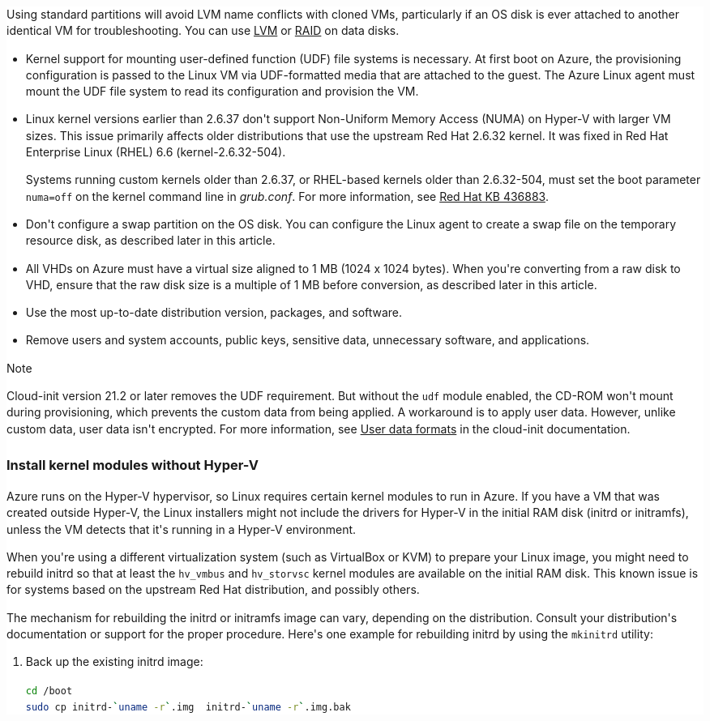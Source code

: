   Using standard partitions will avoid LVM name conflicts with cloned VMs, particularly if an OS disk is ever attached to another identical VM for troubleshooting. You can use [LVM](/previous-versions/azure/virtual-machines/linux/configure-lvm) or [RAID](/previous-versions/azure/virtual-machines/linux/configure-raid) on data disks.

* Kernel support for mounting user-defined function (UDF) file systems is necessary. At first boot on Azure, the provisioning configuration is passed to the Linux VM via UDF-formatted media that are attached to the guest. The Azure Linux agent must mount the UDF file system to read its configuration and provision the VM.

* Linux kernel versions earlier than 2.6.37 don't support Non-Uniform Memory Access (NUMA) on Hyper-V with larger VM sizes. This issue primarily affects older distributions that use the upstream Red Hat 2.6.32 kernel. It was fixed in Red Hat Enterprise Linux (RHEL) 6.6 (kernel-2.6.32-504).

  Systems running custom kernels older than 2.6.37, or RHEL-based kernels older than 2.6.32-504, must set the boot parameter `numa=off` on the kernel command line in *grub.conf*. For more information, see [Red Hat KB 436883](https://access.redhat.com/solutions/436883).

* Don't configure a swap partition on the OS disk. You can configure the Linux agent to create a swap file on the temporary resource disk, as described later in this article.

* All VHDs on Azure must have a virtual size aligned to 1 MB (1024 x 1024 bytes). When you're converting from a raw disk to VHD, ensure that the raw disk size is a multiple of 1 MB before conversion, as described later in this article.

* Use the most up-to-date distribution version, packages, and software.

* Remove users and system accounts, public keys, sensitive data, unnecessary software, and applications.

> [!NOTE]
> Cloud-init version 21.2 or later removes the UDF requirement. But without the `udf` module enabled, the CD-ROM won't mount during provisioning, which prevents the custom data from being applied. A workaround is to apply user data. However, unlike custom data, user data isn't encrypted. For more information, see [User data formats](https://cloudinit.readthedocs.io/en/latest/topics/format.html) in the cloud-init documentation.

### Install kernel modules without Hyper-V

Azure runs on the Hyper-V hypervisor, so Linux requires certain kernel modules to run in Azure. If you have a VM that was created outside Hyper-V, the Linux installers might not include the drivers for Hyper-V in the initial RAM disk (initrd or initramfs), unless the VM detects that it's running in a Hyper-V environment.

When you're using a different virtualization system (such as VirtualBox or KVM) to prepare your Linux image, you might need to rebuild initrd so that at least the `hv_vmbus` and `hv_storvsc` kernel modules are available on the initial RAM disk. This known issue is for systems based on the upstream Red Hat distribution, and possibly others.

The mechanism for rebuilding the initrd or initramfs image can vary, depending on the distribution. Consult your distribution's documentation or support for the proper procedure. Here's one example for rebuilding initrd by using the `mkinitrd` utility:

1. Back up the existing initrd image:

    ```bash
    cd /boot
    sudo cp initrd-`uname -r`.img  initrd-`uname -r`.img.bak
    ```
